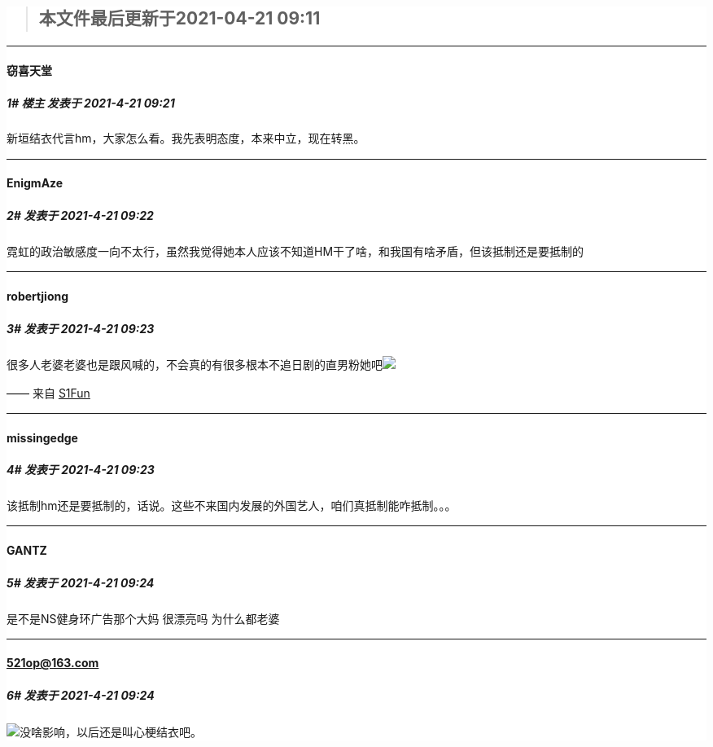 > ## **本文件最后更新于2021-04-21 09:11** 



*****

####  窃喜天堂  
##### 1#       楼主       发表于 2021-4-21 09:21


新垣结衣代言hm，大家怎么看。我先表明态度，本来中立，现在转黑。


*****

####  EnigmAze  
##### 2#       发表于 2021-4-21 09:22


霓虹的政治敏感度一向不太行，虽然我觉得她本人应该不知道HM干了啥，和我国有啥矛盾，但该抵制还是要抵制的


*****

####  robertjiong  
##### 3#       发表于 2021-4-21 09:23


很多人老婆老婆也是跟风喊的，不会真的有很多根本不追日剧的直男粉她吧<img src="https://static.saraba1st.com/image/smiley/face2017/002.png" referrerpolicy="no-referrer">

—— 来自 [S1Fun](https://s1fun.koalcat.com)


*****

####  missingedge  
##### 4#       发表于 2021-4-21 09:23


该抵制hm还是要抵制的，话说。这些不来国内发展的外国艺人，咱们真抵制能咋抵制。。。


*****

####  GANTZ  
##### 5#       发表于 2021-4-21 09:24


是不是NS健身环广告那个大妈 很漂亮吗 为什么都老婆


*****

####  521op@163.com  
##### 6#       发表于 2021-4-21 09:24


<img src="https://static.saraba1st.com/image/smiley/face2017/067.png" referrerpolicy="no-referrer">没啥影响，以后还是叫心梗结衣吧。
